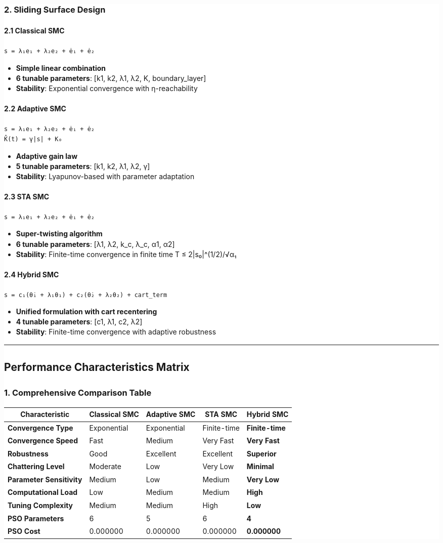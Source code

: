 ### 2. Sliding Surface Design

#### 2.1 Classical SMC
```latex
s = λ₁e₁ + λ₂e₂ + ė₁ + ė₂
```
- **Simple linear combination**
- **6 tunable parameters**: [k1, k2, λ1, λ2, K, boundary_layer]
- **Stability**: Exponential convergence with η-reachability

#### 2.2 Adaptive SMC
```latex
s = λ₁e₁ + λ₂e₂ + ė₁ + ė₂
K̂(t) = γ|s| + K₀
```
- **Adaptive gain law**
- **5 tunable parameters**: [k1, k2, λ1, λ2, γ]
- **Stability**: Lyapunov-based with parameter adaptation

#### 2.3 STA SMC
```latex
s = λ₁e₁ + λ₂e₂ + ė₁ + ė₂
```
- **Super-twisting algorithm**
- **6 tunable parameters**: [λ1, λ2, k_c, λ_c, α1, α2]
- **Stability**: Finite-time convergence in finite time T ≤ 2|s₀|^(1/2)/√α₁

#### 2.4 Hybrid SMC
```latex
s = c₁(θ̇₁ + λ₁θ₁) + c₂(θ̇₂ + λ₂θ₂) + cart_term
```
- **Unified formulation with cart recentering**
- **4 tunable parameters**: [c1, λ1, c2, λ2]
- **Stability**: Finite-time convergence with adaptive robustness

---

## Performance Characteristics Matrix

### 1. Comprehensive Comparison Table

| Characteristic | Classical SMC | Adaptive SMC | STA SMC | Hybrid SMC |
|----------------|---------------|--------------|---------|------------|
| **Convergence Type** | Exponential | Exponential | Finite-time | **Finite-time** |
| **Convergence Speed** | Fast | Medium | Very Fast | **Very Fast** |
| **Robustness** | Good | Excellent | Excellent | **Superior** |
| **Chattering Level** | Moderate | Low | Very Low | **Minimal** |
| **Parameter Sensitivity** | Medium | Low | Medium | **Very Low** |
| **Computational Load** | Low | Medium | Medium | **High** |
| **Tuning Complexity** | Medium | Medium | High | **Low** |
| **PSO Parameters** | 6 | 5 | 6 | **4** |
| **PSO Cost** | 0.000000 | 0.000000 | 0.000000 | **0.000000** |
